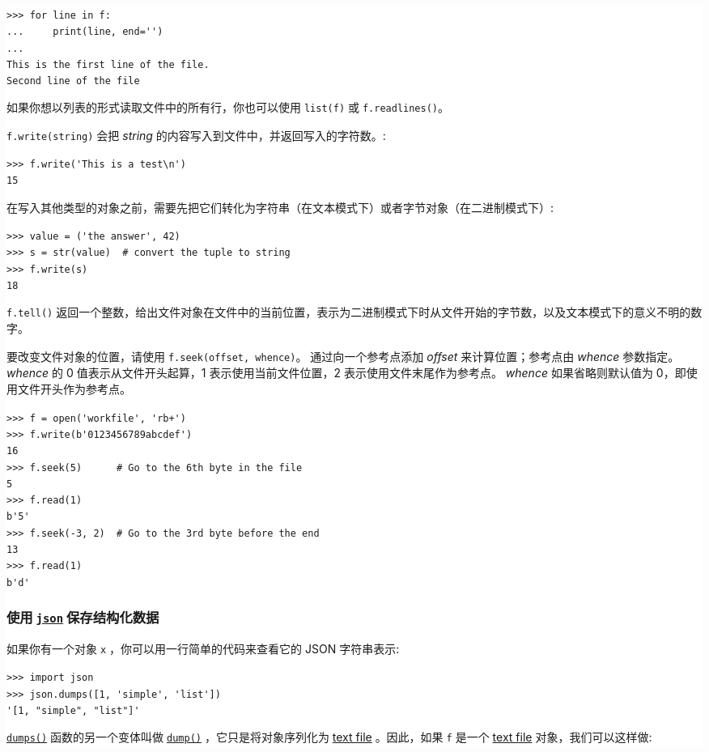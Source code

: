 ```
>>> for line in f:
...     print(line, end='')
...
This is the first line of the file.
Second line of the file
```

如果你想以列表的形式读取文件中的所有行，你也可以使用 `list(f)` 或 `f.readlines()`。

`f.write(string)` 会把 *string* 的内容写入到文件中，并返回写入的字符数。:

```
>>> f.write('This is a test\n')
15
```

在写入其他类型的对象之前，需要先把它们转化为字符串（在文本模式下）或者字节对象（在二进制模式下）:

```
>>> value = ('the answer', 42)
>>> s = str(value)  # convert the tuple to string
>>> f.write(s)
18
```

`f.tell()` 返回一个整数，给出文件对象在文件中的当前位置，表示为二进制模式下时从文件开始的字节数，以及文本模式下的意义不明的数字。

要改变文件对象的位置，请使用 `f.seek(offset, whence)`。 通过向一个参考点添加 *offset* 来计算位置；参考点由 *whence* 参数指定。 *whence* 的 0 值表示从文件开头起算，1 表示使用当前文件位置，2 表示使用文件末尾作为参考点。 *whence* 如果省略则默认值为 0，即使用文件开头作为参考点。

```
>>> f = open('workfile', 'rb+')
>>> f.write(b'0123456789abcdef')
16
>>> f.seek(5)      # Go to the 6th byte in the file
5
>>> f.read(1)
b'5'
>>> f.seek(-3, 2)  # Go to the 3rd byte before the end
13
>>> f.read(1)
b'd'
```

### 使用 [`json`](https://docs.python.org/zh-cn/3/library/json.html#module-json) 保存结构化数据

如果你有一个对象 `x` ，你可以用一行简单的代码来查看它的 JSON 字符串表示:

```
>>> import json
>>> json.dumps([1, 'simple', 'list'])
'[1, "simple", "list"]'
```

[`dumps()`](https://docs.python.org/zh-cn/3/library/json.html#json.dumps) 函数的另一个变体叫做 [`dump()`](https://docs.python.org/zh-cn/3/library/json.html#json.dump) ，它只是将对象序列化为 [text file](https://docs.python.org/zh-cn/3/glossary.html#term-text-file) 。因此，如果 `f` 是一个 [text file](https://docs.python.org/zh-cn/3/glossary.html#term-text-file) 对象，我们可以这样做:
